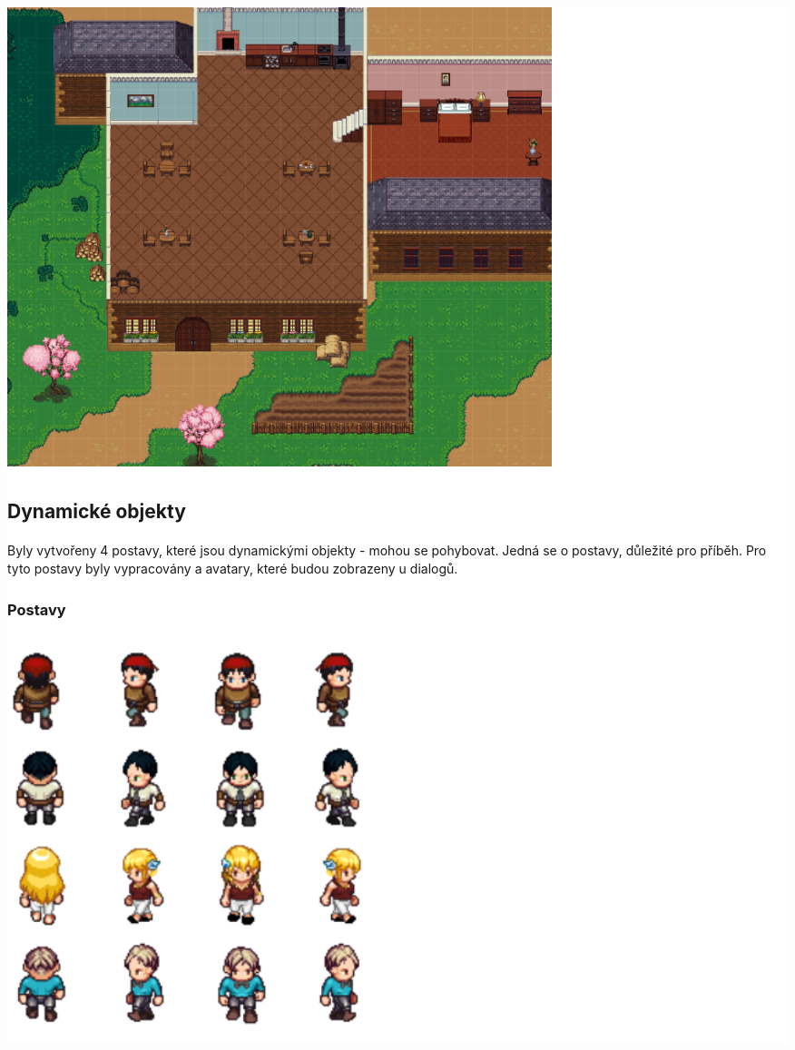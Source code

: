 <img width="600" alt="restaurace" src="images/restaurace.png">


## Dynamické objekty
Byly vytvořeny 4 postavy, které jsou dynamickými objekty - mohou se pohybovat. Jedná se o postavy, důležité pro příběh. Pro tyto postavy byly vypracovány a avatary, které budou zobrazeny u dialogů.

### Postavy
<img width="400" alt="restaurace" src="images/postavy.png">
